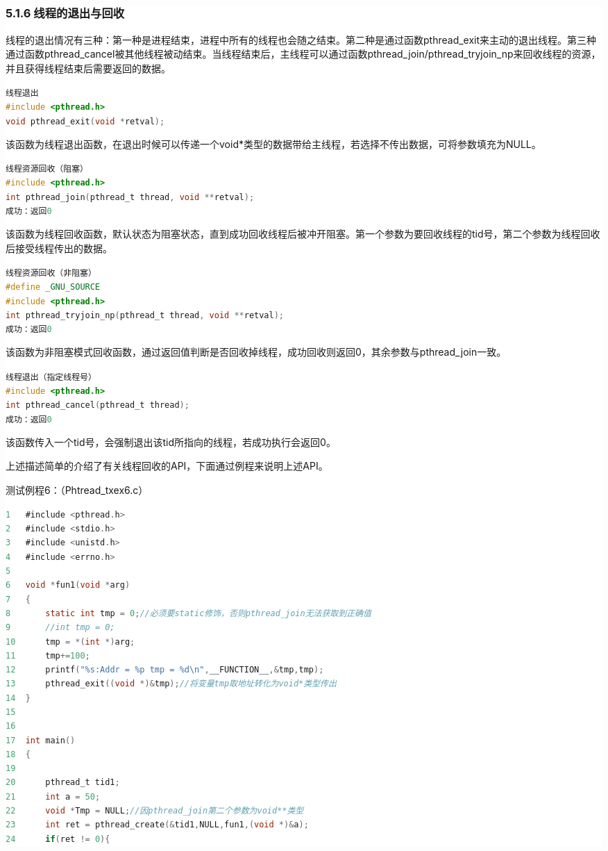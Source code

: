 ### 5.1.6 线程的退出与回收

​		线程的退出情况有三种：第一种是进程结束，进程中所有的线程也会随之结束。第二种是通过函数pthread_exit来主动的退出线程。第三种通过函数pthread_cancel被其他线程被动结束。当线程结束后，主线程可以通过函数pthread_join/pthread_tryjoin_np来回收线程的资源，并且获得线程结束后需要返回的数据。

```c
线程退出
#include <pthread.h>
void pthread_exit(void *retval);
```

​		该函数为线程退出函数，在退出时候可以传递一个void*类型的数据带给主线程，若选择不传出数据，可将参数填充为NULL。

```c
线程资源回收（阻塞）
#include <pthread.h>
int pthread_join(pthread_t thread, void **retval);
成功：返回0
```

​		该函数为线程回收函数，默认状态为阻塞状态，直到成功回收线程后被冲开阻塞。第一个参数为要回收线程的tid号，第二个参数为线程回收后接受线程传出的数据。

```c
线程资源回收（非阻塞）
#define _GNU_SOURCE            
#include <pthread.h>
int pthread_tryjoin_np(pthread_t thread, void **retval);
成功：返回0
```

​		该函数为非阻塞模式回收函数，通过返回值判断是否回收掉线程，成功回收则返回0，其余参数与pthread_join一致。

```c
线程退出（指定线程号）
#include <pthread.h>
int pthread_cancel(pthread_t thread);
成功：返回0
```

​		该函数传入一个tid号，会强制退出该tid所指向的线程，若成功执行会返回0。

​		上述描述简单的介绍了有关线程回收的API，下面通过例程来说明上述API。

测试例程6：（Phtread_txex6.c）

```c
1 	#include <pthread.h>
2 	#include <stdio.h>
3 	#include <unistd.h>
4 	#include <errno.h>
5 
6 	void *fun1(void *arg)
7 	{
8 		static int tmp = 0;//必须要static修饰，否则pthread_join无法获取到正确值
9 		//int tmp = 0;
10		tmp = *(int *)arg;
11		tmp+=100;
12		printf("%s:Addr = %p tmp = %d\n",__FUNCTION__,&tmp,tmp);
13		pthread_exit((void *)&tmp);//将变量tmp取地址转化为void*类型传出
14	}
15
16
17	int main()
18	{
19
20		pthread_t tid1;
21		int a = 50;
22		void *Tmp = NULL;//因pthread_join第二个参数为void**类型
23		int ret = pthread_create(&tid1,NULL,fun1,(void *)&a);
24		if(ret != 0){
```